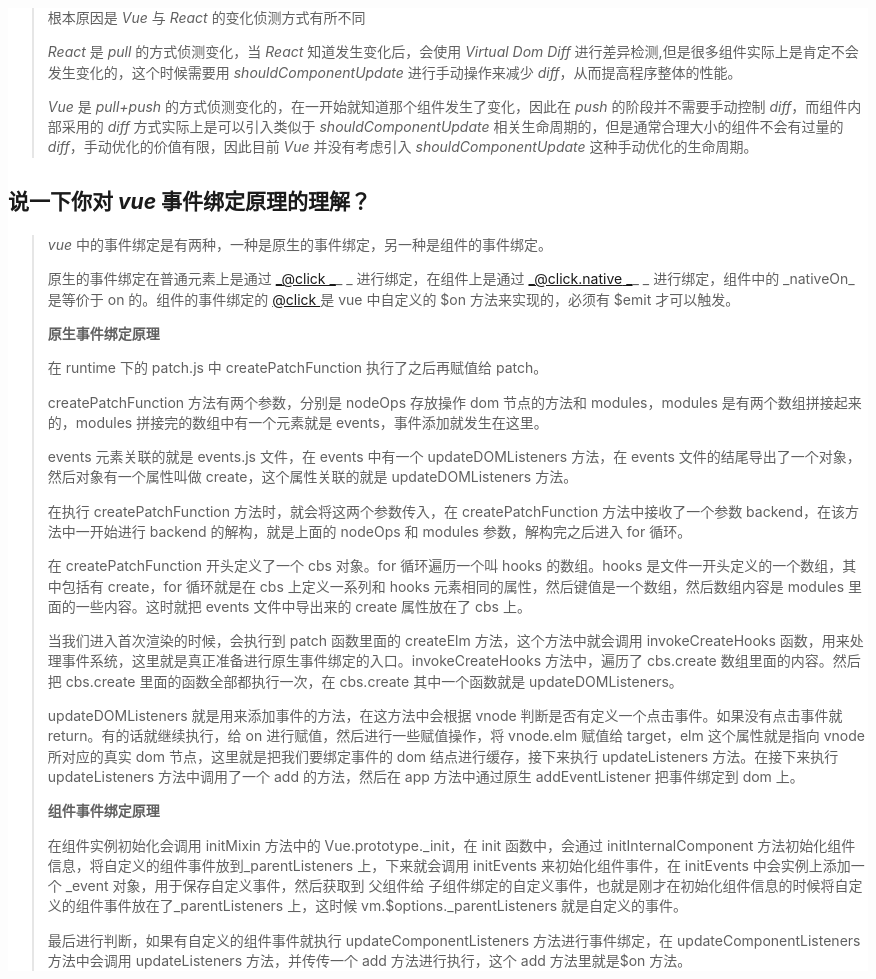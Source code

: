 > 根本原因是 _Vue_ 与 _React_ 的变化侦测方式有所不同
>
> _React_ 是 _pull_ 的方式侦测变化，当 _React_ 知道发生变化后，会使用 _Virtual Dom Diff_ 进行差异检测,但是很多组件实际上是肯定不会发生变化的，这个时候需要用 _shouldComponentUpdate_ 进行手动操作来减少 _diff_，从而提高程序整体的性能。
>
> _Vue_ 是 _pull+push_ 的方式侦测变化的，在一开始就知道那个组件发生了变化，因此在 _push_ 的阶段并不需要手动控制 _diff_，而组件内部采用的 _diff_ 方式实际上是可以引入类似于 _shouldComponentUpdate_ 相关生命周期的，但是通常合理大小的组件不会有过量的 _diff_，手动优化的价值有限，因此目前 _Vue_ 并没有考虑引入 _shouldComponentUpdate_ 这种手动优化的生命周期。

## **说一下你对 _vue_ 事件绑定原理的理解？**

> _vue_ 中的事件绑定是有两种，一种是原生的事件绑定，另一种是组件的事件绑定。
>
> 原生的事件绑定在普通元素上是通过 [_@click _](/click)\_ _ 进行绑定，在组件上是通过 [_@click.native _](/click.native )_ _ 进行绑定，组件中的 \_nativeOn_ 是等价于 on 的。组件的事件绑定的 [@click ](/click) 是 vue 中自定义的 $on 方法来实现的，必须有 $emit 才可以触发。
>
> **原生事件绑定原理**
>
> 在 runtime 下的 patch.js 中 createPatchFunction 执行了之后再赋值给 patch。
>
> createPatchFunction 方法有两个参数，分别是 nodeOps 存放操作 dom 节点的方法和 modules，modules 是有两个数组拼接起来的，modules 拼接完的数组中有一个元素就是 events，事件添加就发生在这里。
>
> events 元素关联的就是 events.js 文件，在 events 中有一个 updateDOMListeners 方法，在 events 文件的结尾导出了一个对象，然后对象有一个属性叫做 create，这个属性关联的就是 updateDOMListeners 方法。
>
> 在执行 createPatchFunction 方法时，就会将这两个参数传入，在 createPatchFunction 方法中接收了一个参数 backend，在该方法中一开始进行 backend 的解构，就是上面的 nodeOps 和 modules 参数，解构完之后进入 for 循环。
>
> 在 createPatchFunction 开头定义了一个 cbs 对象。for 循环遍历一个叫 hooks 的数组。hooks 是文件一开头定义的一个数组，其中包括有 create，for 循环就是在 cbs 上定义一系列和 hooks 元素相同的属性，然后键值是一个数组，然后数组内容是 modules 里面的一些内容。这时就把 events 文件中导出来的 create 属性放在了 cbs 上。
>
> 当我们进入首次渲染的时候，会执行到 patch 函数里面的 createElm 方法，这个方法中就会调用 invokeCreateHooks 函数，用来处理事件系统，这里就是真正准备进行原生事件绑定的入口。invokeCreateHooks 方法中，遍历了 cbs.create 数组里面的内容。然后把 cbs.create 里面的函数全部都执行一次，在 cbs.create 其中一个函数就是 updateDOMListeners。
>
> updateDOMListeners 就是用来添加事件的方法，在这方法中会根据 vnode 判断是否有定义一个点击事件。如果没有点击事件就 return。有的话就继续执行，给 on 进行赋值，然后进行一些赋值操作，将 vnode.elm 赋值给 target，elm 这个属性就是指向 vnode 所对应的真实 dom 节点，这里就是把我们要绑定事件的 dom 结点进行缓存，接下来执行 updateListeners 方法。在接下来执行 updateListeners 方法中调用了一个 add 的方法，然后在 app 方法中通过原生 addEventListener 把事件绑定到 dom 上。
>
> **组件事件绑定原理**
>
> 在组件实例初始化会调用 initMixin 方法中的 Vue.prototype.\_init，在 init 函数中，会通过 initInternalComponent 方法初始化组件信息，将自定义的组件事件放到\_parentListeners 上，下来就会调用 initEvents 来初始化组件事件，在 initEvents 中会实例上添加一个 \_event 对象，用于保存自定义事件，然后获取到 父组件给 子组件绑定的自定义事件，也就是刚才在初始化组件信息的时候将自定义的组件事件放在了\_parentListeners 上，这时候 vm.$options.\_parentListeners 就是自定义的事件。
>
> 最后进行判断，如果有自定义的组件事件就执行 updateComponentListeners 方法进行事件绑定，在 updateComponentListeners 方法中会调用 updateListeners 方法，并传传一个 add 方法进行执行，这个 add 方法里就是$on 方法。
